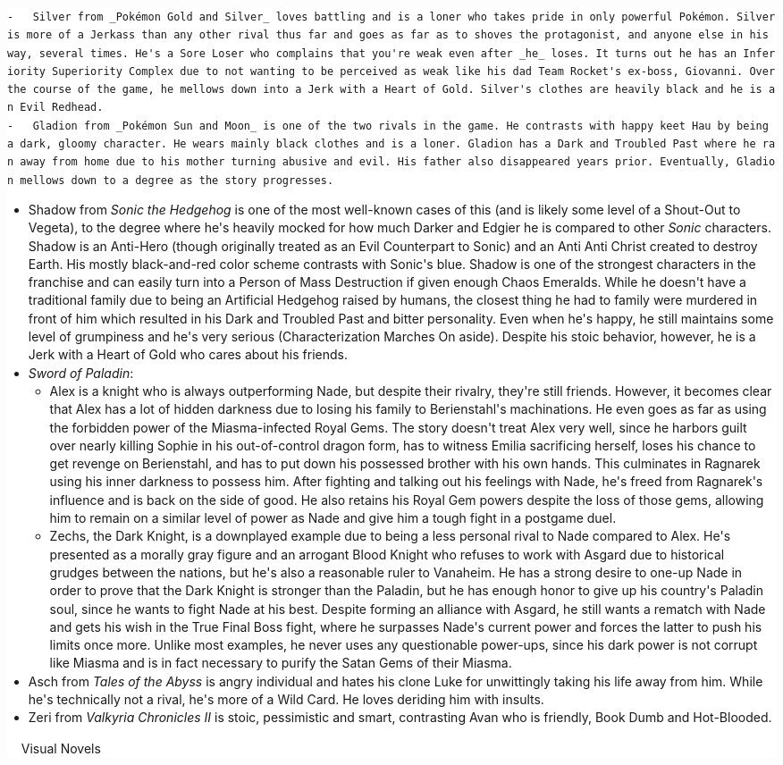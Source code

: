     -   Silver from _Pokémon Gold and Silver_ loves battling and is a loner who takes pride in only powerful Pokémon. Silver is more of a Jerkass than any other rival thus far and goes as far as to shoves the protagonist, and anyone else in his way, several times. He's a Sore Loser who complains that you're weak even after _he_ loses. It turns out he has an Inferiority Superiority Complex due to not wanting to be perceived as weak like his dad Team Rocket's ex-boss, Giovanni. Over the course of the game, he mellows down into a Jerk with a Heart of Gold. Silver's clothes are heavily black and he is an Evil Redhead.
    -   Gladion from _Pokémon Sun and Moon_ is one of the two rivals in the game. He contrasts with happy keet Hau by being a dark, gloomy character. He wears mainly black clothes and is a loner. Gladion has a Dark and Troubled Past where he ran away from home due to his mother turning abusive and evil. His father also disappeared years prior. Eventually, Gladion mellows down to a degree as the story progresses.
-   Shadow from _Sonic the Hedgehog_ is one of the most well-known cases of this (and is likely some level of a Shout-Out to Vegeta), to the degree where he's heavily mocked for how much Darker and Edgier he is compared to other _Sonic_ characters. Shadow is an Anti-Hero (though originally treated as an Evil Counterpart to Sonic) and an Anti Anti Christ created to destroy Earth. His mostly black-and-red color scheme contrasts with Sonic's blue. Shadow is one of the strongest characters in the franchise and can easily turn into a Person of Mass Destruction if given enough Chaos Emeralds. While he doesn't have a traditional family due to being an Artificial Hedgehog raised by humans, the closest thing he had to family were murdered in front of him which resulted in his Dark and Troubled Past and bitter personality. Even when he's happy, he still maintains some level of grumpiness and he's very serious (Characterization Marches On aside). Despite his stoic behavior, however, he is a Jerk with a Heart of Gold who cares about his friends.
-   _Sword of Paladin_:
    -   Alex is a knight who is always outperforming Nade, but despite their rivalry, they're still friends. However, it becomes clear that Alex has a lot of hidden darkness due to losing his family to Berienstahl's machinations. He even goes as far as using the forbidden power of the Miasma-infected Royal Gems. The story doesn't treat Alex very well, since he harbors guilt over nearly killing Sophie in his out-of-control dragon form, has to witness Emilia sacrificing herself, loses his chance to get revenge on Berienstahl, and has to put down his possessed brother with his own hands. This culminates in Ragnarek using his inner darkness to possess him. After fighting and talking out his feelings with Nade, he's freed from Ragnarek's influence and is back on the side of good. He also retains his Royal Gem powers despite the loss of those gems, allowing him to remain on a similar level of power as Nade and give him a tough fight in a postgame duel.
    -   Zechs, the Dark Knight, is a downplayed example due to being a less personal rival to Nade compared to Alex. He's presented as a morally gray figure and an arrogant Blood Knight who refuses to work with Asgard due to historical grudges between the nations, but he's also a reasonable ruler to Vanaheim. He has a strong desire to one-up Nade in order to prove that the Dark Knight is stronger than the Paladin, but he has enough honor to give up his country's Paladin soul, since he wants to fight Nade at his best. Despite forming an alliance with Asgard, he still wants a rematch with Nade and gets his wish in the True Final Boss fight, where he surpasses Nade's current power and forces the latter to push his limits once more. Unlike most examples, he never uses any questionable power-ups, since his dark power is not corrupt like Miasma and is in fact necessary to purify the Satan Gems of their Miasma.
-   Asch from _Tales of the Abyss_ is angry individual and hates his clone Luke for unwittingly taking his life away from him. While he's technically not a rival, he's more of a Wild Card. He loves deriding him with insults.
-   Zeri from _Valkyria Chronicles II_ is stoic, pessimistic and smart, contrasting Avan who is friendly, Book Dumb and Hot-Blooded.

    Visual Novels 
